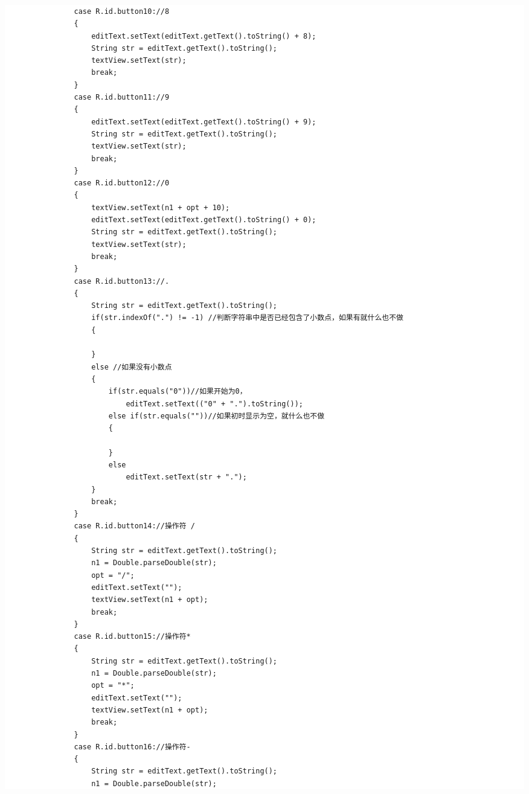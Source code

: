                     case R.id.button10://8
                    {
                        editText.setText(editText.getText().toString() + 8);
                        String str = editText.getText().toString();
                        textView.setText(str);
                        break;
                    }
                    case R.id.button11://9
                    {
                        editText.setText(editText.getText().toString() + 9);
                        String str = editText.getText().toString();
                        textView.setText(str);
                        break;
                    }
                    case R.id.button12://0
                    {
                        textView.setText(n1 + opt + 10);
                        editText.setText(editText.getText().toString() + 0);
                        String str = editText.getText().toString();
                        textView.setText(str);
                        break;
                    }
                    case R.id.button13://.
                    {
                        String str = editText.getText().toString();
                        if(str.indexOf(".") != -1) //判断字符串中是否已经包含了小数点，如果有就什么也不做
                        {

                        }
                        else //如果没有小数点
                        {
                            if(str.equals("0"))//如果开始为0，
                                editText.setText(("0" + ".").toString());
                            else if(str.equals(""))//如果初时显示为空，就什么也不做
                            {

                            }
                            else
                                editText.setText(str + ".");
                        }
                        break;
                    }
                    case R.id.button14://操作符 /
                    {
                        String str = editText.getText().toString();
                        n1 = Double.parseDouble(str);
                        opt = "/";
                        editText.setText("");
                        textView.setText(n1 + opt);
                        break;
                    }
                    case R.id.button15://操作符*
                    {
                        String str = editText.getText().toString();
                        n1 = Double.parseDouble(str);
                        opt = "*";
                        editText.setText("");
                        textView.setText(n1 + opt);
                        break;
                    }
                    case R.id.button16://操作符-
                    {
                        String str = editText.getText().toString();
                        n1 = Double.parseDouble(str);